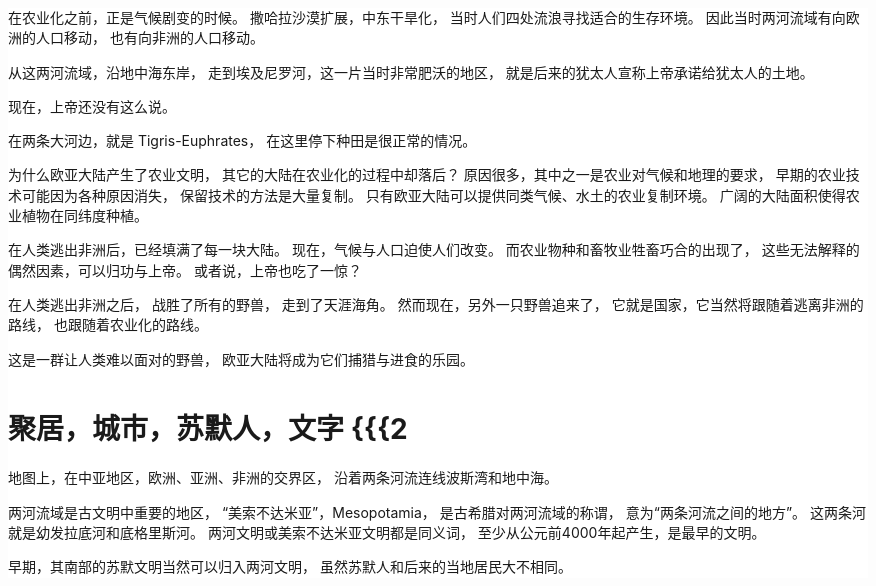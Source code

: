 在农业化之前，正是气候剧变的时候。
撒哈拉沙漠扩展，中东干旱化，
当时人们四处流浪寻找适合的生存环境。
因此当时两河流域有向欧洲的人口移动，
也有向非洲的人口移动。

从这两河流域，沿地中海东岸，
走到埃及尼罗河，这一片当时非常肥沃的地区，
就是后来的犹太人宣称上帝承诺给犹太人的土地。

现在，上帝还没有这么说。

在两条大河边，就是 Tigris-Euphrates，
在这里停下种田是很正常的情况。

为什么欧亚大陆产生了农业文明，
其它的大陆在农业化的过程中却落后？
原因很多，其中之一是农业对气候和地理的要求，
早期的农业技术可能因为各种原因消失，
保留技术的方法是大量复制。
只有欧亚大陆可以提供同类气候、水土的农业复制环境。
广阔的大陆面积使得农业植物在同纬度种植。

在人类逃出非洲后，已经填满了每一块大陆。
现在，气候与人口迫使人们改变。
而农业物种和畜牧业牲畜巧合的出现了，
这些无法解释的偶然因素，可以归功与上帝。
或者说，上帝也吃了一惊？

在人类逃出非洲之后，
战胜了所有的野兽，
走到了天涯海角。
然而现在，另外一只野兽追来了，
它就是国家，它当然将跟随着逃离非洲的路线，
也跟随着农业化的路线。

这是一群让人类难以面对的野兽，
欧亚大陆将成为它们捕猎与进食的乐园。



# 聚居，城市，苏默人，文字 {{{2

地图上，在中亚地区，欧洲、亚洲、非洲的交界区，
沿着两条河流连线波斯湾和地中海。

两河流域是古文明中重要的地区，
“美索不达米亚”，Mesopotamia，
是古希腊对两河流域的称谓，
意为“两条河流之间的地方”。
这两条河就是幼发拉底河和底格里斯河。
两河文明或美索不达米亚文明都是同义词，
至少从公元前4000年起产生，是最早的文明。

早期，其南部的苏默文明当然可以归入两河文明，
虽然苏默人和后来的当地居民大不相同。
